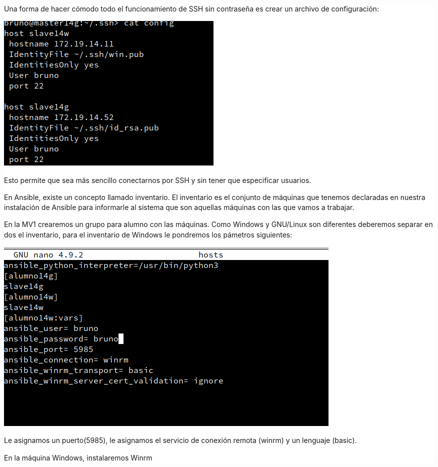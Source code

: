 Una forma de hacer cómodo todo el funcionamiento de SSH sin contraseña es crear un archivo de configuración:

![1](./img/1.1.8.PNG)

Esto permite que sea más sencillo conectarnos por SSH y sin tener que especificar usuarios.

En Ansible, existe un concepto llamado inventario. El inventario es el conjunto de máquinas que tenemos declaradas en nuestra instalación de Ansible para informarle al sistema que son aquellas máquinas con las que vamos a trabajar.

En la MV1 crearemos un grupo para alumno con las máquinas. Como Windows y GNU/Linux son diferentes deberemos separar en dos el inventario, para el inventario de Windows le pondremos los pámetros siguientes:

![1](./img/1.6.png)

Le asignamos un puerto(5985), le asignamos el servicio de conexión remota (winrm) y un lenguaje (basic).

En la máquina Windows, instalaremos Winrm
